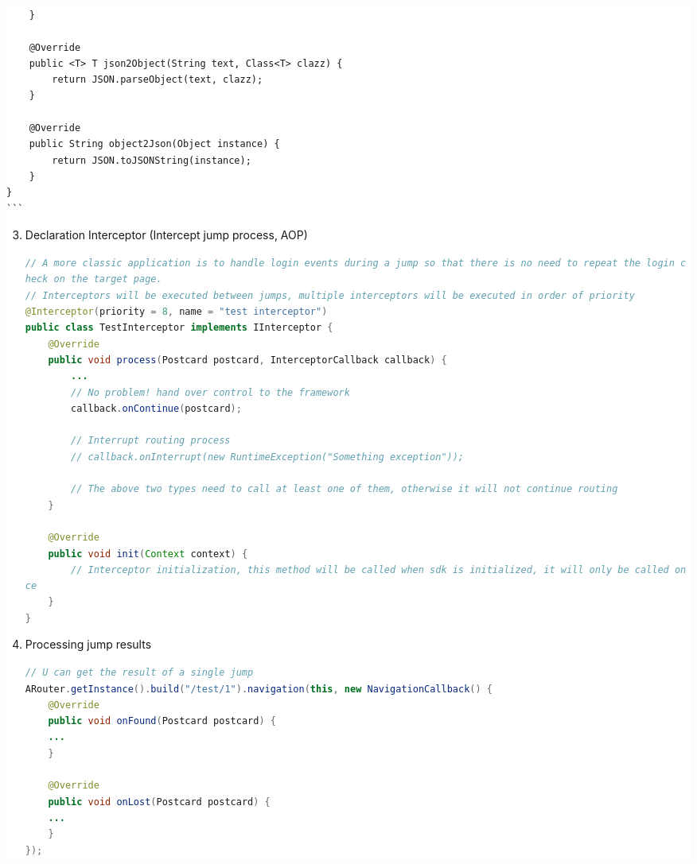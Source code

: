         }

        @Override
        public <T> T json2Object(String text, Class<T> clazz) {
            return JSON.parseObject(text, clazz);
        }

        @Override
        public String object2Json(Object instance) {
            return JSON.toJSONString(instance);
        }
    }
    ```

3. Declaration Interceptor (Intercept jump process, AOP)
    ``` java
    // A more classic application is to handle login events during a jump so that there is no need to repeat the login check on the target page.
    // Interceptors will be executed between jumps, multiple interceptors will be executed in order of priority
    @Interceptor(priority = 8, name = "test interceptor")
    public class TestInterceptor implements IInterceptor {
        @Override
        public void process(Postcard postcard, InterceptorCallback callback) {
            ...
            // No problem! hand over control to the framework
            callback.onContinue(postcard);  
            
            // Interrupt routing process
            // callback.onInterrupt(new RuntimeException("Something exception"));      

            // The above two types need to call at least one of them, otherwise it will not continue routing
        }

        @Override
        public void init(Context context) {
            // Interceptor initialization, this method will be called when sdk is initialized, it will only be called once
        }
    }
    ```

4. Processing jump results
    ``` java
    // U can get the result of a single jump
    ARouter.getInstance().build("/test/1").navigation(this, new NavigationCallback() {
        @Override
        public void onFound(Postcard postcard) {
        ...
        }

        @Override
        public void onLost(Postcard postcard) {
        ...
        }
    });
    ```
